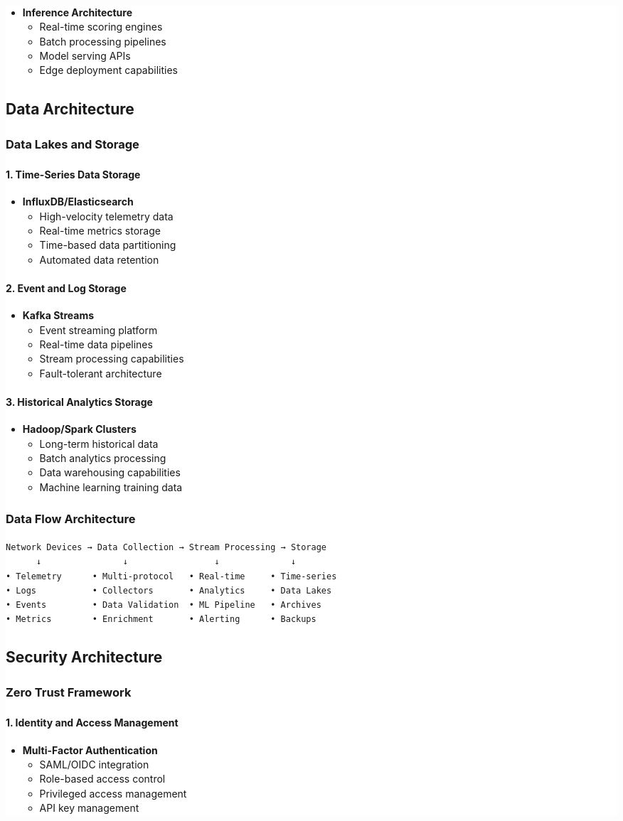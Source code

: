 - **Inference Architecture**
  - Real-time scoring engines
  - Batch processing pipelines
  - Model serving APIs
  - Edge deployment capabilities

## Data Architecture

### Data Lakes and Storage

#### 1. Time-Series Data Storage
- **InfluxDB/Elasticsearch**
  - High-velocity telemetry data
  - Real-time metrics storage
  - Time-based data partitioning
  - Automated data retention

#### 2. Event and Log Storage
- **Kafka Streams**
  - Event streaming platform
  - Real-time data pipelines
  - Stream processing capabilities
  - Fault-tolerant architecture

#### 3. Historical Analytics Storage
- **Hadoop/Spark Clusters**
  - Long-term historical data
  - Batch analytics processing
  - Data warehousing capabilities
  - Machine learning training data

### Data Flow Architecture

```
Network Devices → Data Collection → Stream Processing → Storage
      ↓                ↓                 ↓              ↓
• Telemetry      • Multi-protocol   • Real-time     • Time-series
• Logs           • Collectors       • Analytics     • Data Lakes
• Events         • Data Validation  • ML Pipeline   • Archives
• Metrics        • Enrichment       • Alerting      • Backups
```

## Security Architecture

### Zero Trust Framework

#### 1. Identity and Access Management
- **Multi-Factor Authentication**
  - SAML/OIDC integration
  - Role-based access control
  - Privileged access management
  - API key management
